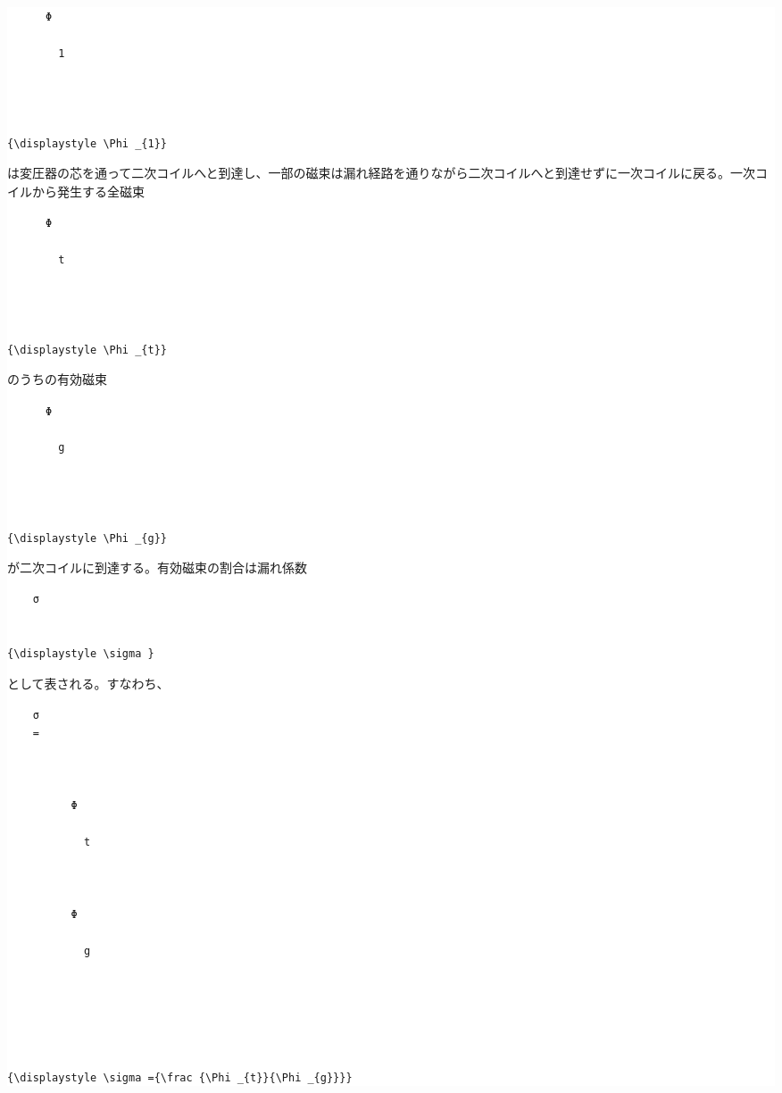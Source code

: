     
      
        
          Φ
          
            1
          
        
      
    
    {\displaystyle \Phi _{1}}
  
は変圧器の芯を通って二次コイルへと到達し、一部の磁束は漏れ経路を通りながら二次コイルへと到達せずに一次コイルに戻る。一次コイルから発生する全磁束
  
    
      
        
          Φ
          
            t
          
        
      
    
    {\displaystyle \Phi _{t}}
  
のうちの有効磁束
  
    
      
        
          Φ
          
            g
          
        
      
    
    {\displaystyle \Phi _{g}}
  
が二次コイルに到達する。有効磁束の割合は漏れ係数
  
    
      
        σ
      
    
    {\displaystyle \sigma }
  
として表される。すなわち、

  
    
      
        σ
        =
        
          
            
              Φ
              
                t
              
            
            
              Φ
              
                g
              
            
          
        
      
    
    {\displaystyle \sigma ={\frac {\Phi _{t}}{\Phi _{g}}}}
  